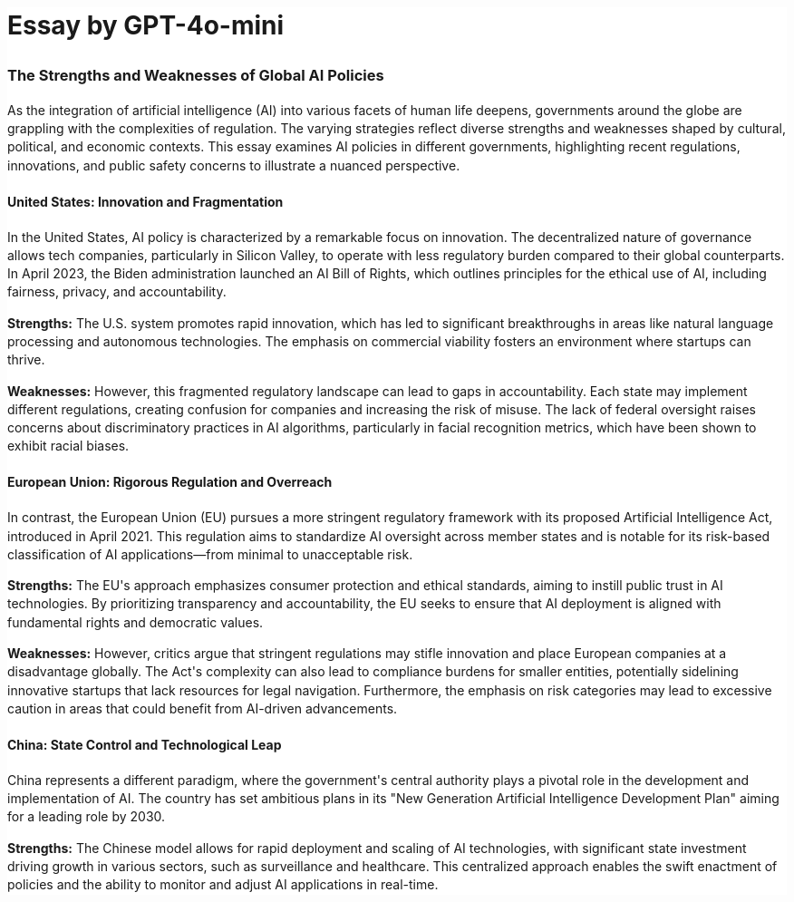# Essay by GPT-4o-mini

### The Strengths and Weaknesses of Global AI Policies

As the integration of artificial intelligence (AI) into various facets of human life deepens, governments around the globe are grappling with the complexities of regulation. The varying strategies reflect diverse strengths and weaknesses shaped by cultural, political, and economic contexts. This essay examines AI policies in different governments, highlighting recent regulations, innovations, and public safety concerns to illustrate a nuanced perspective.

#### United States: Innovation and Fragmentation

In the United States, AI policy is characterized by a remarkable focus on innovation. The decentralized nature of governance allows tech companies, particularly in Silicon Valley, to operate with less regulatory burden compared to their global counterparts. In April 2023, the Biden administration launched an AI Bill of Rights, which outlines principles for the ethical use of AI, including fairness, privacy, and accountability.

**Strengths:** The U.S. system promotes rapid innovation, which has led to significant breakthroughs in areas like natural language processing and autonomous technologies. The emphasis on commercial viability fosters an environment where startups can thrive.

**Weaknesses:** However, this fragmented regulatory landscape can lead to gaps in accountability. Each state may implement different regulations, creating confusion for companies and increasing the risk of misuse. The lack of federal oversight raises concerns about discriminatory practices in AI algorithms, particularly in facial recognition metrics, which have been shown to exhibit racial biases.

#### European Union: Rigorous Regulation and Overreach

In contrast, the European Union (EU) pursues a more stringent regulatory framework with its proposed Artificial Intelligence Act, introduced in April 2021. This regulation aims to standardize AI oversight across member states and is notable for its risk-based classification of AI applications—from minimal to unacceptable risk.

**Strengths:** The EU's approach emphasizes consumer protection and ethical standards, aiming to instill public trust in AI technologies. By prioritizing transparency and accountability, the EU seeks to ensure that AI deployment is aligned with fundamental rights and democratic values.

**Weaknesses:** However, critics argue that stringent regulations may stifle innovation and place European companies at a disadvantage globally. The Act's complexity can also lead to compliance burdens for smaller entities, potentially sidelining innovative startups that lack resources for legal navigation. Furthermore, the emphasis on risk categories may lead to excessive caution in areas that could benefit from AI-driven advancements.

#### China: State Control and Technological Leap

China represents a different paradigm, where the government's central authority plays a pivotal role in the development and implementation of AI. The country has set ambitious plans in its "New Generation Artificial Intelligence Development Plan" aiming for a leading role by 2030.

**Strengths:** The Chinese model allows for rapid deployment and scaling of AI technologies, with significant state investment driving growth in various sectors, such as surveillance and healthcare. This centralized approach enables the swift enactment of policies and the ability to monitor and adjust AI applications in real-time.
